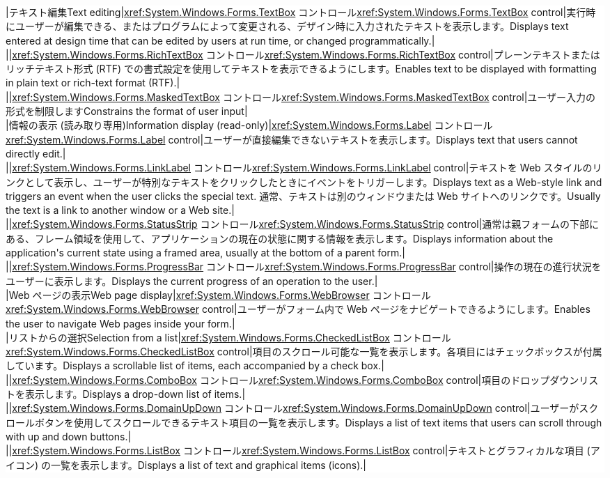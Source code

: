 |<span data-ttu-id="e9ebd-123">テキスト編集</span><span class="sxs-lookup"><span data-stu-id="e9ebd-123">Text editing</span></span>|<span data-ttu-id="e9ebd-124"><xref:System.Windows.Forms.TextBox> コントロール</span><span class="sxs-lookup"><span data-stu-id="e9ebd-124"><xref:System.Windows.Forms.TextBox> control</span></span>|<span data-ttu-id="e9ebd-125">実行時にユーザーが編集できる、またはプログラムによって変更される、デザイン時に入力されたテキストを表示します。</span><span class="sxs-lookup"><span data-stu-id="e9ebd-125">Displays text entered at design time that can be edited by users at run time, or changed programmatically.</span></span>|  
||<span data-ttu-id="e9ebd-126"><xref:System.Windows.Forms.RichTextBox> コントロール</span><span class="sxs-lookup"><span data-stu-id="e9ebd-126"><xref:System.Windows.Forms.RichTextBox> control</span></span>|<span data-ttu-id="e9ebd-127">プレーンテキストまたはリッチテキスト形式 (RTF) での書式設定を使用してテキストを表示できるようにします。</span><span class="sxs-lookup"><span data-stu-id="e9ebd-127">Enables text to be displayed with formatting in plain text or rich-text format (RTF).</span></span>|  
||<span data-ttu-id="e9ebd-128"><xref:System.Windows.Forms.MaskedTextBox> コントロール</span><span class="sxs-lookup"><span data-stu-id="e9ebd-128"><xref:System.Windows.Forms.MaskedTextBox> control</span></span>|<span data-ttu-id="e9ebd-129">ユーザー入力の形式を制限します</span><span class="sxs-lookup"><span data-stu-id="e9ebd-129">Constrains the format of user input</span></span>|  
|<span data-ttu-id="e9ebd-130">情報の表示 (読み取り専用)</span><span class="sxs-lookup"><span data-stu-id="e9ebd-130">Information display (read-only)</span></span>|<span data-ttu-id="e9ebd-131"><xref:System.Windows.Forms.Label> コントロール</span><span class="sxs-lookup"><span data-stu-id="e9ebd-131"><xref:System.Windows.Forms.Label> control</span></span>|<span data-ttu-id="e9ebd-132">ユーザーが直接編集できないテキストを表示します。</span><span class="sxs-lookup"><span data-stu-id="e9ebd-132">Displays text that users cannot directly edit.</span></span>|  
||<span data-ttu-id="e9ebd-133"><xref:System.Windows.Forms.LinkLabel> コントロール</span><span class="sxs-lookup"><span data-stu-id="e9ebd-133"><xref:System.Windows.Forms.LinkLabel> control</span></span>|<span data-ttu-id="e9ebd-134">テキストを Web スタイルのリンクとして表示し、ユーザーが特別なテキストをクリックしたときにイベントをトリガーします。</span><span class="sxs-lookup"><span data-stu-id="e9ebd-134">Displays text as a Web-style link and triggers an event when the user clicks the special text.</span></span> <span data-ttu-id="e9ebd-135">通常、テキストは別のウィンドウまたは Web サイトへのリンクです。</span><span class="sxs-lookup"><span data-stu-id="e9ebd-135">Usually the text is a link to another window or a Web site.</span></span>|  
||<span data-ttu-id="e9ebd-136"><xref:System.Windows.Forms.StatusStrip> コントロール</span><span class="sxs-lookup"><span data-stu-id="e9ebd-136"><xref:System.Windows.Forms.StatusStrip> control</span></span>|<span data-ttu-id="e9ebd-137">通常は親フォームの下部にある、フレーム領域を使用して、アプリケーションの現在の状態に関する情報を表示します。</span><span class="sxs-lookup"><span data-stu-id="e9ebd-137">Displays information about the application's current state using a framed area, usually at the bottom of a parent form.</span></span>|  
||<span data-ttu-id="e9ebd-138"><xref:System.Windows.Forms.ProgressBar> コントロール</span><span class="sxs-lookup"><span data-stu-id="e9ebd-138"><xref:System.Windows.Forms.ProgressBar> control</span></span>|<span data-ttu-id="e9ebd-139">操作の現在の進行状況をユーザーに表示します。</span><span class="sxs-lookup"><span data-stu-id="e9ebd-139">Displays the current progress of an operation to the user.</span></span>|  
|<span data-ttu-id="e9ebd-140">Web ページの表示</span><span class="sxs-lookup"><span data-stu-id="e9ebd-140">Web page display</span></span>|<span data-ttu-id="e9ebd-141"><xref:System.Windows.Forms.WebBrowser> コントロール</span><span class="sxs-lookup"><span data-stu-id="e9ebd-141"><xref:System.Windows.Forms.WebBrowser> control</span></span>|<span data-ttu-id="e9ebd-142">ユーザーがフォーム内で Web ページをナビゲートできるようにします。</span><span class="sxs-lookup"><span data-stu-id="e9ebd-142">Enables the user to navigate Web pages inside your form.</span></span>|  
|<span data-ttu-id="e9ebd-143">リストからの選択</span><span class="sxs-lookup"><span data-stu-id="e9ebd-143">Selection from a list</span></span>|<span data-ttu-id="e9ebd-144"><xref:System.Windows.Forms.CheckedListBox> コントロール</span><span class="sxs-lookup"><span data-stu-id="e9ebd-144"><xref:System.Windows.Forms.CheckedListBox> control</span></span>|<span data-ttu-id="e9ebd-145">項目のスクロール可能な一覧を表示します。各項目にはチェックボックスが付属しています。</span><span class="sxs-lookup"><span data-stu-id="e9ebd-145">Displays a scrollable list of items, each accompanied by a check box.</span></span>|  
||<span data-ttu-id="e9ebd-146"><xref:System.Windows.Forms.ComboBox> コントロール</span><span class="sxs-lookup"><span data-stu-id="e9ebd-146"><xref:System.Windows.Forms.ComboBox> control</span></span>|<span data-ttu-id="e9ebd-147">項目のドロップダウンリストを表示します。</span><span class="sxs-lookup"><span data-stu-id="e9ebd-147">Displays a drop-down list of items.</span></span>|  
||<span data-ttu-id="e9ebd-148"><xref:System.Windows.Forms.DomainUpDown> コントロール</span><span class="sxs-lookup"><span data-stu-id="e9ebd-148"><xref:System.Windows.Forms.DomainUpDown> control</span></span>|<span data-ttu-id="e9ebd-149">ユーザーがスクロールボタンを使用してスクロールできるテキスト項目の一覧を表示します。</span><span class="sxs-lookup"><span data-stu-id="e9ebd-149">Displays a list of text items that users can scroll through with up and down buttons.</span></span>|  
||<span data-ttu-id="e9ebd-150"><xref:System.Windows.Forms.ListBox> コントロール</span><span class="sxs-lookup"><span data-stu-id="e9ebd-150"><xref:System.Windows.Forms.ListBox> control</span></span>|<span data-ttu-id="e9ebd-151">テキストとグラフィカルな項目 (アイコン) の一覧を表示します。</span><span class="sxs-lookup"><span data-stu-id="e9ebd-151">Displays a list of text and graphical items (icons).</span></span>|  